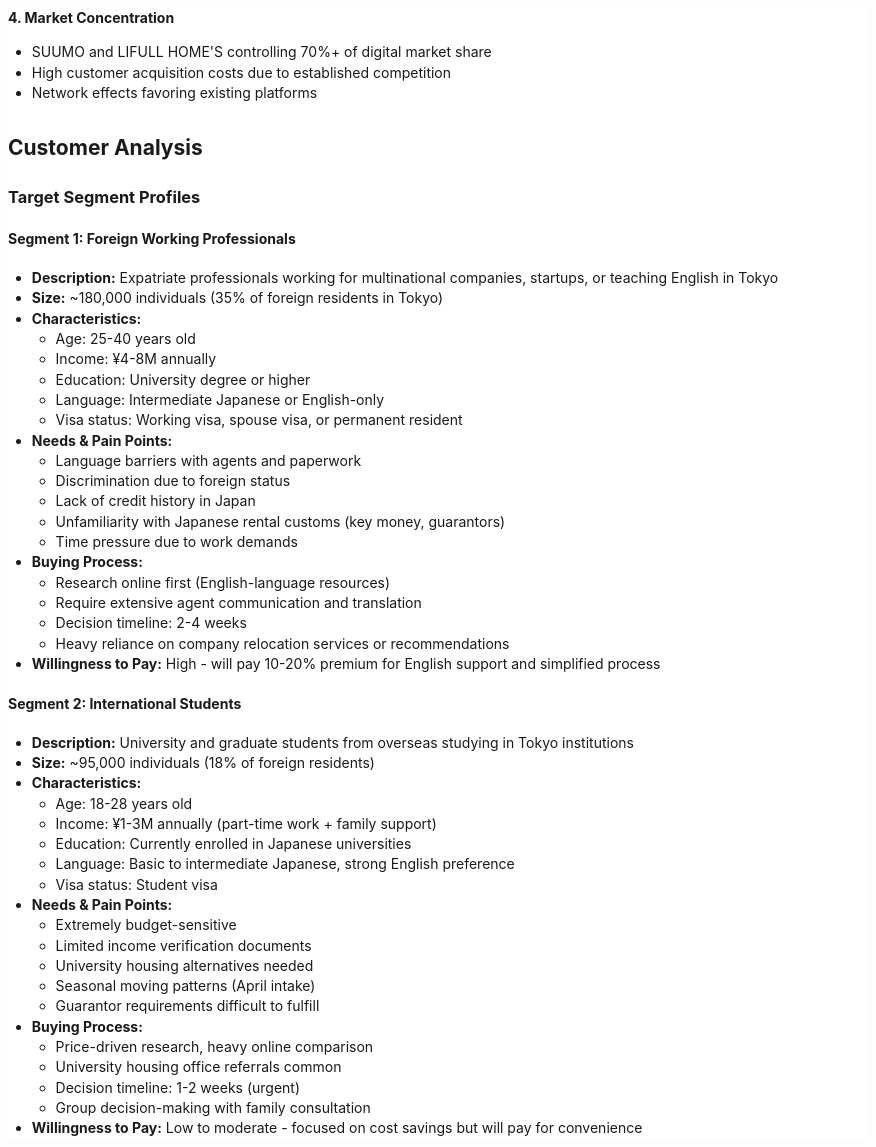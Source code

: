 **4. Market Concentration**
- SUUMO and LIFULL HOME'S controlling 70%+ of digital market share
- High customer acquisition costs due to established competition
- Network effects favoring existing platforms

## Customer Analysis

### Target Segment Profiles

#### Segment 1: Foreign Working Professionals

- **Description:** Expatriate professionals working for multinational companies, startups, or teaching English in Tokyo
- **Size:** ~180,000 individuals (35% of foreign residents in Tokyo)
- **Characteristics:**
  - Age: 25-40 years old
  - Income: ¥4-8M annually
  - Education: University degree or higher
  - Language: Intermediate Japanese or English-only
  - Visa status: Working visa, spouse visa, or permanent resident
- **Needs & Pain Points:**
  - Language barriers with agents and paperwork
  - Discrimination due to foreign status
  - Lack of credit history in Japan
  - Unfamiliarity with Japanese rental customs (key money, guarantors)
  - Time pressure due to work demands
- **Buying Process:**
  - Research online first (English-language resources)
  - Require extensive agent communication and translation
  - Decision timeline: 2-4 weeks
  - Heavy reliance on company relocation services or recommendations
- **Willingness to Pay:** High - will pay 10-20% premium for English support and simplified process

#### Segment 2: International Students

- **Description:** University and graduate students from overseas studying in Tokyo institutions
- **Size:** ~95,000 individuals (18% of foreign residents)
- **Characteristics:**
  - Age: 18-28 years old
  - Income: ¥1-3M annually (part-time work + family support)
  - Education: Currently enrolled in Japanese universities
  - Language: Basic to intermediate Japanese, strong English preference
  - Visa status: Student visa
- **Needs & Pain Points:**
  - Extremely budget-sensitive
  - Limited income verification documents
  - University housing alternatives needed
  - Seasonal moving patterns (April intake)
  - Guarantor requirements difficult to fulfill
- **Buying Process:**
  - Price-driven research, heavy online comparison
  - University housing office referrals common
  - Decision timeline: 1-2 weeks (urgent)
  - Group decision-making with family consultation
- **Willingness to Pay:** Low to moderate - focused on cost savings but will pay for convenience
